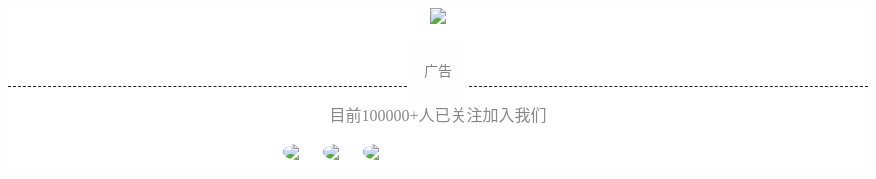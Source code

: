 <p style="text-align: center;"><img class="rich_pages wxw-img js_insertlocalimg" data-ratio="1" data-s="300,640" data-src="https://mmbiz.qpic.cn/mmbiz_jpg/bDSxNITwETzgh5U40aN4fAicYlMCTHydhZ7vV9Hv0Vlwf3SmobWlevkibptR8xicX2NgKYP7ImWwJIZ0NtjCua6gA/640?wx_fmt=jpeg" data-type="jpeg" data-w="1080" style="" src="./images/image_13.jpg"></p><section data-role="outer" label="Powered by 135editor.com" style="font-size:16px;"><section data-tools="135编辑器" data-id="86032"><section style="text-align: center;"><section style="background-color: rgb(254, 254, 254);padding-right: 15px;padding-left: 15px;display: inline-block;margin-right: auto;margin-left: auto;box-sizing: border-box;"><p style="text-align:center;color: inherit;"><span style="font-size: 14px;color: #7F7F7F;">广告</span></p></section><section style="margin-top: -12px;margin-bottom: 10px;"><section style="border-top: 1px dashed rgb(33, 33, 34);width: 100%;border-right-color: rgb(33, 33, 34);border-bottom-color: rgb(33, 33, 34);border-left-color: rgb(33, 33, 34);height: 1px;overflow: hidden;box-sizing: border-box;" data-width="100%"><br></section></section></section></section></section></section></section><section data-role="outer" label="Powered by 135editor.com" style="font-size: 16px;white-space: normal;font-family: 微软雅黑;max-width: 100%;color: rgb(62, 62, 62);background-color: rgb(255, 255, 255);box-sizing: border-box !important;overflow-wrap: break-word !important;"><section data-role="outer" label="Powered by 135editor.com" style="max-width: 100%;box-sizing: border-box !important;word-wrap: break-word !important;"><section data-role="outer" label="Powered by 135editor.com" style="max-width: 100%;box-sizing: border-box !important;word-wrap: break-word !important;"><section label="powered by 135editor.com" style="max-width: 100%;box-sizing: border-box !important;word-wrap: break-word !important;"><section data-tools="135编辑器" data-id="88641" style="max-width: 100%;box-sizing: border-box;border-width: 0px;border-style: none;border-color: initial;word-wrap: break-word !important;"><section style="max-width: 100%;box-sizing: border-box;border-width: 0px;border-style: initial;border-color: initial;text-align: center;word-wrap: break-word !important;"><section data-tools="135编辑器" data-id="87450" style="max-width: 100%;box-sizing: border-box;border-width: 0px;border-style: none;border-color: initial;word-wrap: break-word !important;"><section data-role="outer" label="Powered by 135editor.com" style="font-size:16px;"><section data-role="outer" label="Powered by 135editor.com" style="font-family: 微软雅黑;"><section data-tools="135编辑器" data-id="88641" style="border-width: 0px;border-style: none;border-color: initial;box-sizing: border-box;"><section style="border-width: 0px;border-style: initial;border-color: initial;text-align: center;box-sizing: border-box;"><section data-tools="135编辑器" data-id="87450" style="border-width: 0px;border-style: none;border-color: initial;box-sizing: border-box;"><p style="text-align:center;color: rgb(62, 62, 62);line-height: 1.6em;white-space: normal;"><span style="line-height: 25px;color: #7F7F7F;"></span></p><section style="margin-bottom: 15px;font-family: 微软雅黑;font-size: 16px;text-align: center;overflow-wrap: break-word;-webkit-tap-highlight-color: rgba(0, 0, 0, 0);color: rgb(62, 62, 62);min-height: 1em;white-space: pre-wrap;line-height: 1.6em;"><span style="color: rgb(136, 136, 136);">目前100000+人已关注加入我们</span></section><section style="font-family: 微软雅黑;font-size: 16px;text-align: center;white-space: normal;overflow-wrap: break-word;border-width: 0px;border-style: none;border-color: initial;"><section><section style="overflow-wrap: break-word;width: 320px;display: inline-block;"><section style="margin-right: 5px;margin-bottom: 5px;margin-left: 5px;overflow-wrap: break-word;width: 30px;overflow: hidden;float: left;"><img class="rich_pages wxw-img" data-ratio="0.9444444444444444" data-src="https://mmbiz.qpic.cn/mmbiz_gif/bDSxNITwETxAXU2qaRtjE2cfQBpPx5MiasCtpl4ynLyIdNuqBrxWUZicYxW4yKBo7ypceTuicROmdV9doDbziahaQg/640?wx_fmt=gif" data-type="gif" data-w="54" style="overflow-wrap: break-word;width: 30px;display: block;vertical-align: middle;border-width: initial;border-style: none;border-color: initial;border-radius: 50%;clear: none;" src="./images/image_14.jpg"></section><section style="margin-right: 5px;margin-bottom: 5px;margin-left: 5px;overflow-wrap: break-word;width: 30px;overflow: hidden;float: left;clear: none;"><img class="rich_pages wxw-img" data-ratio="0.9791666666666666" data-src="https://mmbiz.qpic.cn/mmbiz_gif/bDSxNITwETxAXU2qaRtjE2cfQBpPx5MiaiaRraYrIcNlNflEu7ndp2hrUU3osvLYkOVSndqx0V1L8yh79rVQ7IoA/640?wx_fmt=gif" data-type="gif" data-w="48" style="overflow-wrap: break-word;width: 30px;display: block;vertical-align: middle;border-width: initial;border-style: none;border-color: initial;border-radius: 50%;clear: none;" src="./images/image_15.jpg"></section><section style="margin-right: 5px;margin-bottom: 5px;margin-left: 5px;overflow-wrap: break-word;width: 30px;overflow: hidden;float: left;clear: none;"><img class="rich_pages wxw-img" data-ratio="0.9791666666666666" data-src="https://mmbiz.qpic.cn/mmbiz_gif/bDSxNITwETxAXU2qaRtjE2cfQBpPx5Mia60ppWYyVsY3Pnx77nnyMQMxJCNWDbx9BXs8Uey09KicUEPECpKO2JIQ/640?wx_fmt=gif" data-type="gif" data-w="48" style="overflow-wrap: break-word;width: 30px;display: block;vertical-align: middle;border-width: initial;border-style: none;border-color: initial;border-radius: 50%;clear: none;" src="./images/image_16.jpg"></section><section style="margin-right: 5px;margin-bottom: 5px;margin-left: 5px;overflow-wrap: break-word;width: 30px;overflow: hidden;float: left;">